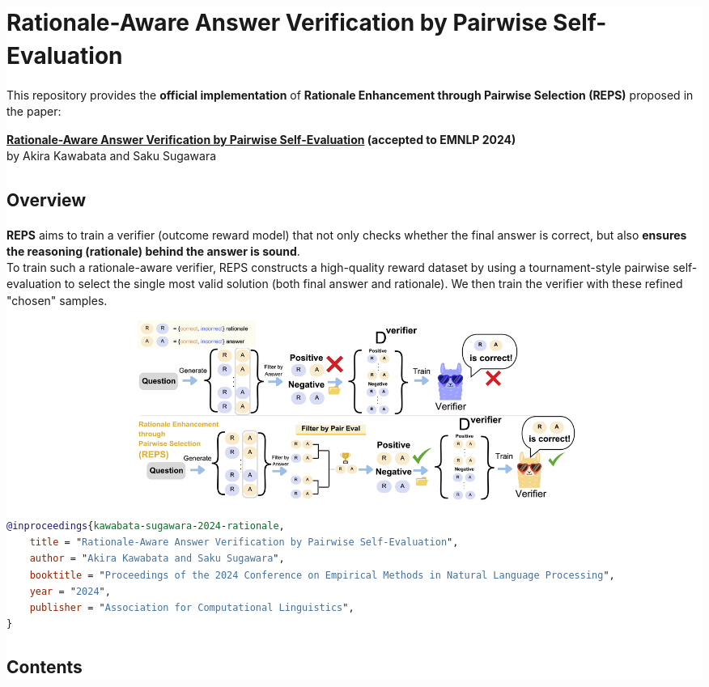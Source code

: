 # Rationale-Aware Answer Verification by Pairwise Self-Evaluation

This repository provides the **official implementation** of **Rationale Enhancement through Pairwise Selection (REPS)** proposed in the paper:

**[Rationale-Aware Answer Verification by Pairwise Self-Evaluation](https://aclanthology.org/2024.emnlp-main.905/) (accepted to EMNLP 2024)**  
by Akira Kawabata and Saku Sugawara

## Overview

**REPS** aims to train a verifier (outcome reward model) that not only checks whether the final answer is correct, but also **ensures the reasoning (rationale) behind the answer is sound**.  
To train such a rationale-aware verifier, REPS constructs a high-quality reward dataset by using a tournament-style pairwise self-evaluation to select the single most valid solution (both final answer and rationale). We then train the verifier with these refined "chosen" samples.

<div align="center">
  <img src="reps.jpg" width="65%" />
</div>

```bibtex
@inproceedings{kawabata-sugawara-2024-rationale,
    title = "Rationale-Aware Answer Verification by Pairwise Self-Evaluation",
    author = "Akira Kawabata and Saku Sugawara",
    booktitle = "Proceedings of the 2024 Conference on Empirical Methods in Natural Language Processing",
    year = "2024",
    publisher = "Association for Computational Linguistics",
}
```

## Contents
